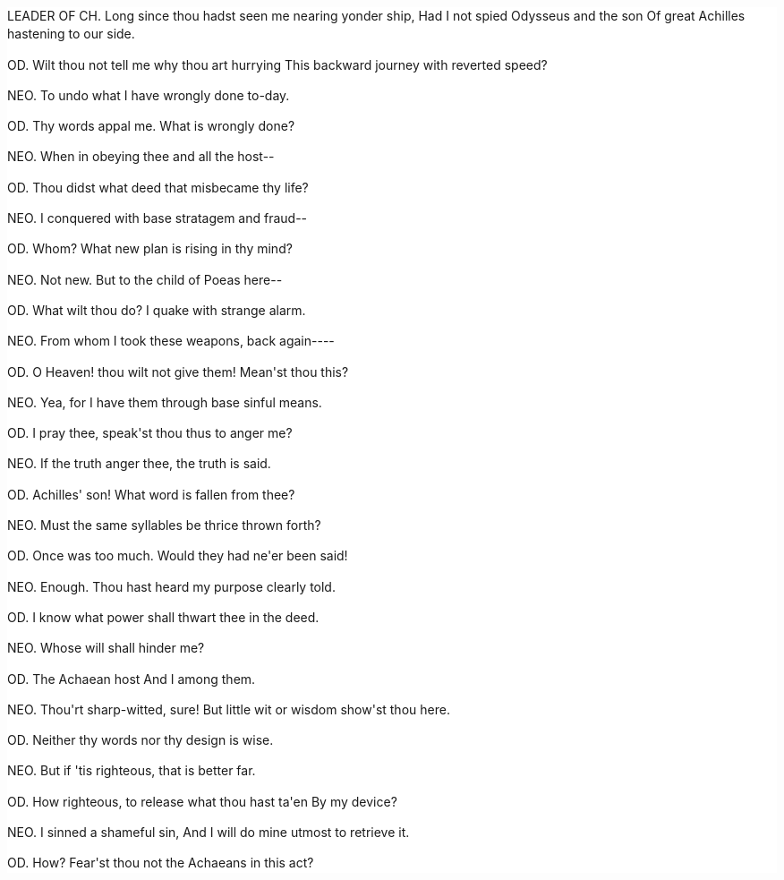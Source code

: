 LEADER OF CH.
Long since thou hadst seen me nearing yonder ship,
Had I not spied Odysseus and the son
Of great Achilles hastening to our side.

OD. Wilt thou not tell me why thou art hurrying
This backward journey with reverted speed?

NEO. To undo what I have wrongly done to-day.

OD. Thy words appal me. What is wrongly done?

NEO. When in obeying thee and all the host--

OD. Thou didst what deed that misbecame thy life?

NEO. I conquered with base stratagem and fraud--

OD. Whom? What new plan is rising in thy mind?

NEO. Not new. But to the child of Poeas here--

OD. What wilt thou do? I quake with strange alarm.

NEO. From whom I took these weapons, back again----

OD. O Heaven! thou wilt not give them! Mean'st thou this?

NEO. Yea, for I have them through base sinful means.

OD. I pray thee, speak'st thou thus to anger me?

NEO. If the truth anger thee, the truth is said.

OD. Achilles' son! What word is fallen from thee?

NEO. Must the same syllables be thrice thrown forth?

OD. Once was too much. Would they had ne'er been said!

NEO. Enough. Thou hast heard my purpose clearly told.

OD. I know what power shall thwart thee in the deed.

NEO. Whose will shall hinder me?

OD.                              The Achaean host
And I among them.

NEO.              Thou'rt sharp-witted, sure!
But little wit or wisdom show'st thou here.

OD. Neither thy words nor thy design is wise.

NEO. But if 'tis righteous, that is better far.

OD. How righteous, to release what thou hast ta'en
By my device?

NEO.          I sinned a shameful sin,
And I will do mine utmost to retrieve it.

OD. How? Fear'st thou not the Achaeans in this act?
